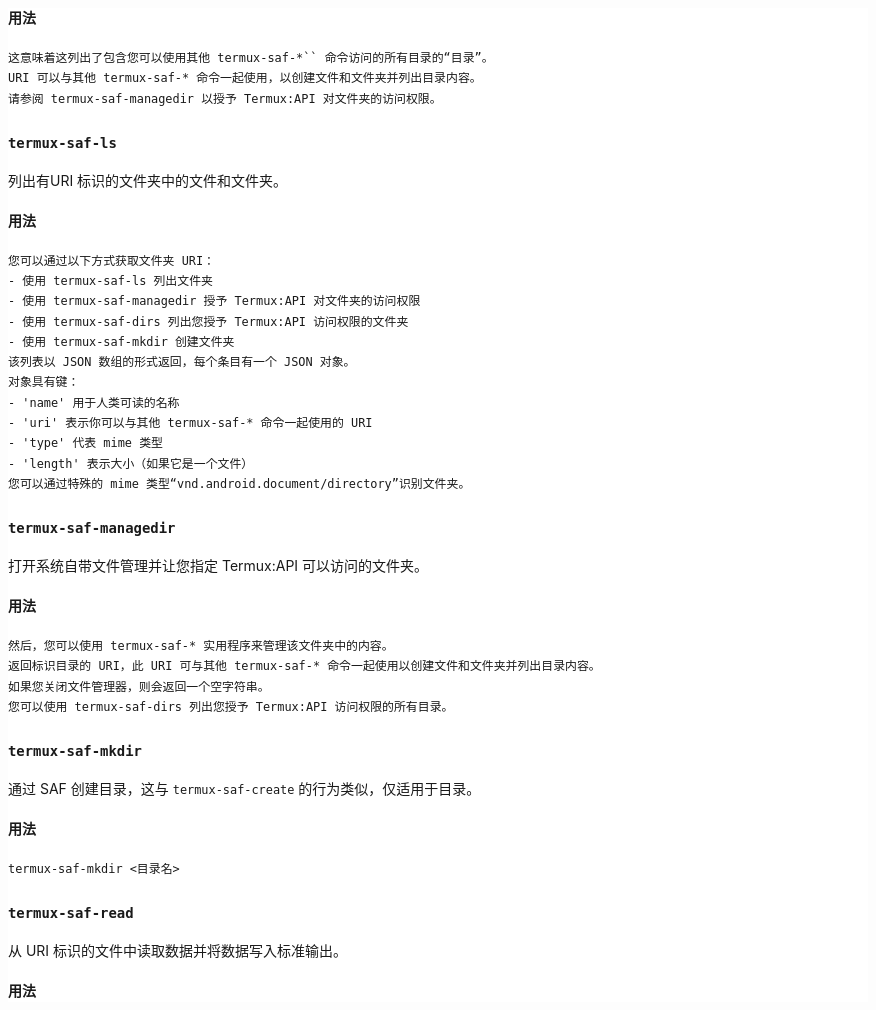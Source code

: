 #### 用法

```shell
这意味着这列出了包含您可以使用其他 termux-saf-*`` 命令访问的所有目录的“目录”。
URI 可以与其他 termux-saf-* 命令一起使用，以创建文件和文件夹并列出目录内容。
请参阅 termux-saf-managedir 以授予 Termux:API 对文件夹的访问权限。
```

### `termux-saf-ls`

列出有URI 标识的文件夹中的文件和文件夹。

#### 用法

```shell
您可以通过以下方式获取文件夹 URI：
- 使用 termux-saf-ls 列出文件夹
- 使用 termux-saf-managedir 授予 Termux:API 对文件夹的访问权限
- 使用 termux-saf-dirs 列出您授予 Termux:API 访问权限的文件夹
- 使用 termux-saf-mkdir 创建文件夹
该列表以 JSON 数组的形式返回，每个条目有一个 JSON 对象。
对象具有键：
- 'name' 用于人类可读的名称
- 'uri' 表示你可以与其他 termux-saf-* 命令一起使用的 URI
- 'type' 代表 mime 类型
- 'length' 表示大小（如果它是一个文件）
您可以通过特殊的 mime 类型“vnd.android.document/directory”识别文件夹。
```

### `termux-saf-managedir`

打开系统自带文件管理并让您指定 Termux:API 可以访问的文件夹。

#### 用法

```shell
然后，您可以使用 termux-saf-* 实用程序来管理该文件夹中的内容。
返回标识目录的 URI，此 URI 可与其他 termux-saf-* 命令一起使用以创建文件和文件夹并列出目录内容。
如果您关闭文件管理器，则会返回一个空字符串。
您可以使用 termux-saf-dirs 列出您授予 Termux:API 访问权限的所有目录。
```

### `termux-saf-mkdir`

通过 SAF 创建目录，这与 `termux-saf-create` 的行为类似，仅适用于目录。

#### 用法

`termux-saf-mkdir <目录名>`

### `termux-saf-read`

从 URI 标识的文件中读取数据并将数据写入标准输出。

#### 用法
